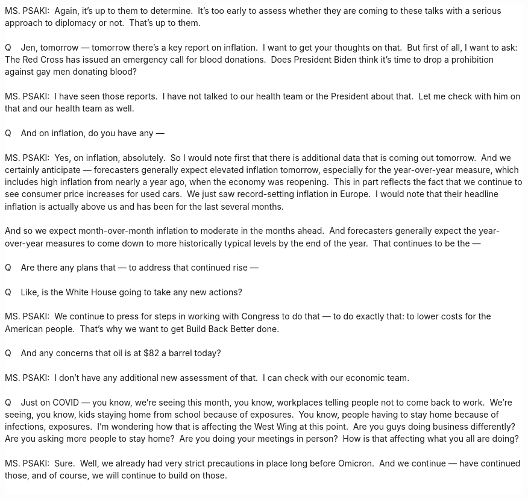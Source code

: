 MS. PSAKI:  Again, it’s up to them to determine.  It’s too early to
assess whether they are coming to these talks with a serious approach to
diplomacy or not.  That’s up to them.  
   
Q    Jen, tomorrow — tomorrow there’s a key report on inflation.  I want
to get your thoughts on that.  But first of all, I want to ask: The Red
Cross has issued an emergency call for blood donations.  Does President
Biden think it’s time to drop a prohibition against gay men donating
blood?  
   
MS. PSAKI:  I have seen those reports.  I have not talked to our health
team or the President about that.  Let me check with him on that and our
health team as well.   
   
Q    And on inflation, do you have any —   
   
MS. PSAKI:  Yes, on inflation, absolutely.  So I would note first that
there is additional data that is coming out tomorrow.  And we certainly
anticipate — forecasters generally expect elevated inflation tomorrow,
especially for the year-over-year measure, which includes high inflation
from nearly a year ago, when the economy was reopening.  This in part
reflects the fact that we continue to see consumer price increases for
used cars.  We just saw record-setting inflation in Europe.  I would
note that their headline inflation is actually above us and has been for
the last several months.   
   
And so we expect month-over-month inflation to moderate in the months
ahead.  And forecasters generally expect the year- over-year measures to
come down to more historically typical levels by the end of the year. 
That continues to be the —  
   
Q    Are there any plans that — to address that continued rise —  
   
Q    Like, is the White House going to take any new actions?  
   
MS. PSAKI:  We continue to press for steps in working with Congress to
do that — to do exactly that: to lower costs for the American people. 
That’s why we want to get Build Back Better done.  
   
Q    And any concerns that oil is at $82 a barrel today?  
   
MS. PSAKI:  I don’t have any additional new assessment of that.  I can
check with our economic team.  
   
Q    Just on COVID — you know, we’re seeing this month, you know,
workplaces telling people not to come back to work.  We’re seeing, you
know, kids staying home from school because of exposures.  You know,
people having to stay home because of infections, exposures.  I’m
wondering how that is affecting the West Wing at this point.  Are you
guys doing business differently?  Are you asking more people to stay
home?  Are you doing your meetings in person?  How is that affecting
what you all are doing?  
   
MS. PSAKI:  Sure.  Well, we already had very strict precautions in place
long before Omicron.  And we continue — have continued those, and of
course, we will continue to build on those.   
   